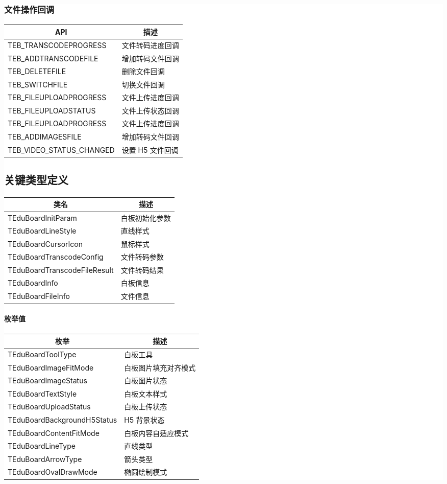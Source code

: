 ### 文件操作回调
| API | 描述 |
| --- | --- |
| TEB_TRANSCODEPROGRESS | 文件转码进度回调  |
| TEB_ADDTRANSCODEFILE | 增加转码文件回调  |
| TEB_DELETEFILE | 删除文件回调  |
| TEB_SWITCHFILE | 切换文件回调  |
| TEB_FILEUPLOADPROGRESS | 文件上传进度回调  |
| TEB_FILEUPLOADSTATUS | 文件上传状态回调  |
| TEB_FILEUPLOADPROGRESS | 文件上传进度回调  |
| TEB_ADDIMAGESFILE | 增加转码文件回调  |
| TEB_VIDEO_STATUS_CHANGED | 设置 H5 文件回调  |


## 关键类型定义

| 类名 | 描述 |
| --- | --- |
| TEduBoardInitParam | 白板初始化参数  |
| TEduBoardLineStyle | 直线样式  |
| TEduBoardCursorIcon | 鼠标样式  |
| TEduBoardTranscodeConfig | 文件转码参数  |
| TEduBoardTranscodeFileResult | 文件转码结果  |
| TEduBoardInfo | 白板信息  |
| TEduBoardFileInfo | 文件信息  |

#### 枚举值
| 枚举 | 描述 |
| --- | --- |
| TEduBoardToolType | 白板工具  |
| TEduBoardImageFitMode | 白板图片填充对齐模式  |
| TEduBoardImageStatus | 白板图片状态  |
| TEduBoardTextStyle | 白板文本样式  |
| TEduBoardUploadStatus | 白板上传状态  |
| TEduBoardBackgroundH5Status | H5 背景状态  |
| TEduBoardContentFitMode | 白板内容自适应模式  |
| TEduBoardLineType | 直线类型  |
| TEduBoardArrowType | 箭头类型  |
| TEduBoardOvalDrawMode | 椭圆绘制模式  |
